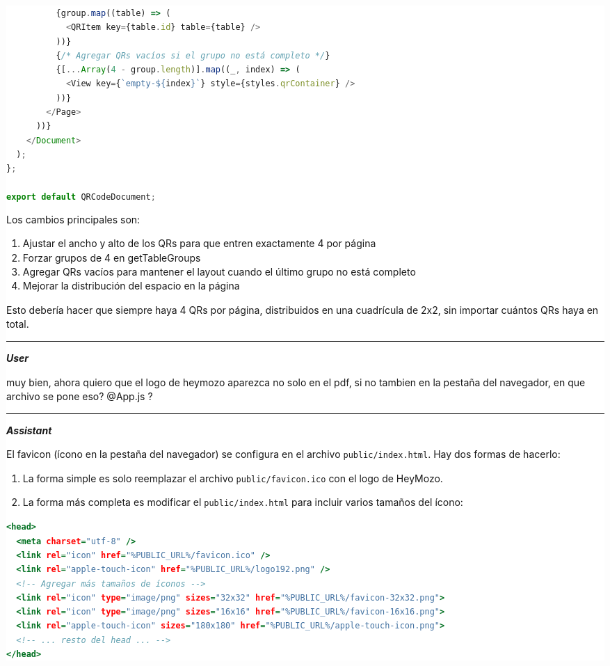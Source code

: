 ```javascript:src/components/QRCodeDocument.js
          {group.map((table) => (
            <QRItem key={table.id} table={table} />
          ))}
          {/* Agregar QRs vacíos si el grupo no está completo */}
          {[...Array(4 - group.length)].map((_, index) => (
            <View key={`empty-${index}`} style={styles.qrContainer} />
          ))}
        </Page>
      ))}
    </Document>
  );
};

export default QRCodeDocument;
```

Los cambios principales son:
1. Ajustar el ancho y alto de los QRs para que entren exactamente 4 por página
2. Forzar grupos de 4 en getTableGroups
3. Agregar QRs vacíos para mantener el layout cuando el último grupo no está completo
4. Mejorar la distribución del espacio en la página

Esto debería hacer que siempre haya 4 QRs por página, distribuidos en una cuadrícula de 2x2, sin importar cuántos QRs haya en total.

---

_**User**_

muy bien, ahora quiero que el logo de heymozo aparezca no solo en el pdf, si no tambien en la pestaña del navegador, en que archivo se pone eso? @App.js ?

---

_**Assistant**_

El favicon (ícono en la pestaña del navegador) se configura en el archivo `public/index.html`. Hay dos formas de hacerlo:

1. La forma simple es solo reemplazar el archivo `public/favicon.ico` con el logo de HeyMozo.

2. La forma más completa es modificar el `public/index.html` para incluir varios tamaños del ícono:

```html:public/index.html
<head>
  <meta charset="utf-8" />
  <link rel="icon" href="%PUBLIC_URL%/favicon.ico" />
  <link rel="apple-touch-icon" href="%PUBLIC_URL%/logo192.png" />
  <!-- Agregar más tamaños de íconos -->
  <link rel="icon" type="image/png" sizes="32x32" href="%PUBLIC_URL%/favicon-32x32.png">
  <link rel="icon" type="image/png" sizes="16x16" href="%PUBLIC_URL%/favicon-16x16.png">
  <link rel="apple-touch-icon" sizes="180x180" href="%PUBLIC_URL%/apple-touch-icon.png">
  <!-- ... resto del head ... -->
</head>
```

